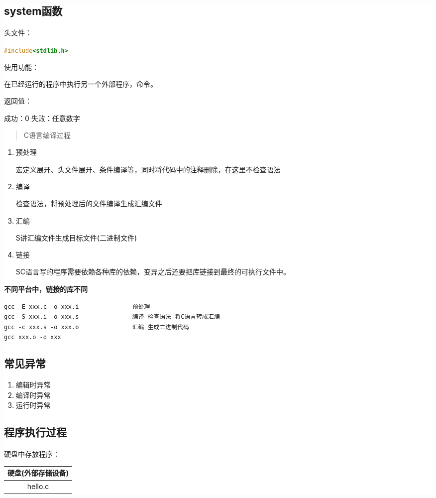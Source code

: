 ## system函数

头文件：

```c
#include<stdlib.h>
```

使用功能：

在已经运行的程序中执行另一个外部程序，命令。

返回值：

成功：0
失败：任意数字

> C语言编译过程

1. 预处理

   宏定义展开、头文件展开、条件编译等，同时将代码中的注释删除，在这里不检查语法

2. 编译

   检查语法，将预处理后的文件编译生成汇编文件

3. 汇编

   S讲汇编文件生成目标文件(二进制文件)

4. 链接

   SC语言写的程序需要依赖各种库的依赖，变异之后还要把库链接到最终的可执行文件中。

**不同平台中，链接的库不同**

```shell
gcc -E xxx.c -o xxx.i				预处理
gcc -S xxx.i -o xxx.s				编译 检查语法 将C语言转成汇编
gcc -c xxx.s -o xxx.o				汇编 生成二进制代码
gcc xxx.o -o xxx

```

## 常见异常

1. 编辑时异常
2. 编译时异常
3. 运行时异常

## 程序执行过程

硬盘中存放程序：

| 硬盘(外部存储设备) |
| :----------------: |
|      hello.c       |
